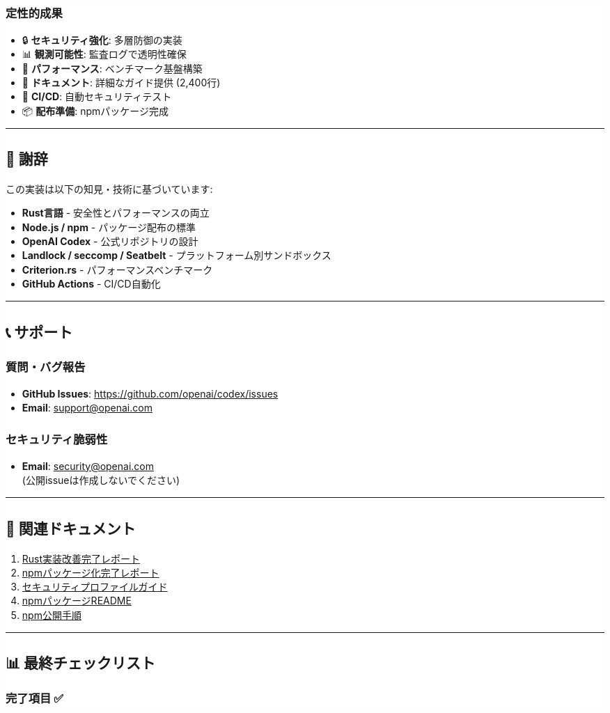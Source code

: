 ### 定性的成果

- 🔒 **セキュリティ強化**: 多層防御の実装
- 📊 **観測可能性**: 監査ログで透明性確保
- 🚀 **パフォーマンス**: ベンチマーク基盤構築
- 📝 **ドキュメント**: 詳細なガイド提供 (2,400行)
- 🤖 **CI/CD**: 自動セキュリティテスト
- 📦 **配布準備**: npmパッケージ完成

---

## 🙏 謝辞

この実装は以下の知見・技術に基づいています:

- **Rust言語** - 安全性とパフォーマンスの両立
- **Node.js / npm** - パッケージ配布の標準
- **OpenAI Codex** - 公式リポジトリの設計
- **Landlock / seccomp / Seatbelt** - プラットフォーム別サンドボックス
- **Criterion.rs** - パフォーマンスベンチマーク
- **GitHub Actions** - CI/CD自動化

---

## 📞 サポート

### 質問・バグ報告

- **GitHub Issues**: https://github.com/openai/codex/issues
- **Email**: support@openai.com

### セキュリティ脆弱性

- **Email**: security@openai.com  
  (公開issueは作成しないでください)

---

## 📄 関連ドキュメント

1. [Rust実装改善完了レポート](_docs/2025-10-08_Rust実装改善完了レポート.md)
2. [npmパッケージ化完了レポート](_docs/2025-10-08_npm-パッケージ化完了.md)
3. [セキュリティプロファイルガイド](codex-rs/docs/security-profiles.md)
4. [npmパッケージREADME](codex-cli/README.md)
5. [npm公開手順](codex-cli/PUBLISH.md)

---

## 📊 最終チェックリスト

### 完了項目 ✅
